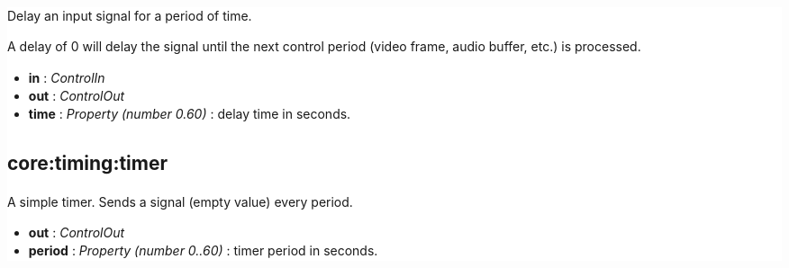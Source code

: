Delay an input signal for a period of time.

A delay of 0 will delay the signal until the next control period (video frame, audio buffer, etc.) is processed.

- **in** : _ControlIn_
- **out** : _ControlOut_
- **time** : _Property (number 0.60)_ : delay time in seconds.

## core:timing:timer

A simple timer. Sends a signal (empty value) every period.

- **out** : _ControlOut_
- **period** : _Property (number 0..60)_ : timer period in seconds.
